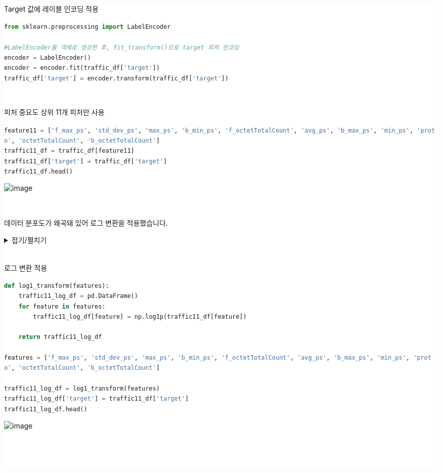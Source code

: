 Target 값에 레이블 인코딩 적용

```python
from sklearn.preprocessing import LabelEncoder

#LabelEncoder를 객체로 생성한 후, fit_transform()으로 target 피처 인코딩
encoder = LabelEncoder()
encoder = encoder.fit(traffic_df['target'])
traffic_df['target'] = encoder.transform(traffic_df['target'])
```

<br>

피처 중요도 상위 11개 피처만 사용

```python
feature11 = ['f_max_ps', 'std_dev_ps', 'max_ps', 'b_min_ps', 'f_octetTotalCount', 'avg_ps', 'b_max_ps', 'min_ps', 'proto', 'octetTotalCount', 'b_octetTotalCount']
traffic11_df = traffic_df[feature11]
traffic11_df['target'] = traffic_df['target']
traffic11_df.head()
```

![image](https://user-images.githubusercontent.com/76269316/130532939-7b62d41e-0ecc-458d-8bbd-1781d461e24e.png)

<br>

데이터 분포도가 왜곡돼 있어 로그 변환을 적용했습니다.


<details markdown="1"><summary>접기/펼치기</summary></details>


<br>



로그 변환 적용

```python
def log1_transform(features):
    traffic11_log_df = pd.DataFrame()
    for feature in features:
        traffic11_log_df[feature] = np.log1p(traffic11_df[feature])
        
    return traffic11_log_df

features = ['f_max_ps', 'std_dev_ps', 'max_ps', 'b_min_ps', 'f_octetTotalCount', 'avg_ps', 'b_max_ps', 'min_ps', 'proto', 'octetTotalCount', 'b_octetTotalCount']

traffic11_log_df = log1_transform(features)
traffic11_log_df['target'] = traffic11_df['target']
traffic11_log_df.head()
```

![image](https://user-images.githubusercontent.com/76269316/130569761-33c49050-52b0-4aa3-8831-77fe46a38787.png)

<br><br><br>
